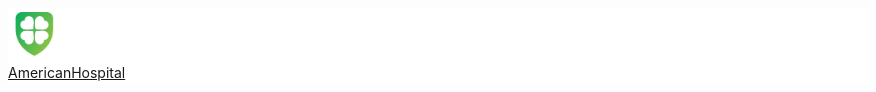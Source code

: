 <img src="/icons/AmericanHospital.svg" alt="AmericanHospital" width="50">
<br/>
<a href="/icons/AmericanHospital.svg">AmericanHospital</a>
</td>
</tr>

<tr>
<td align="center">